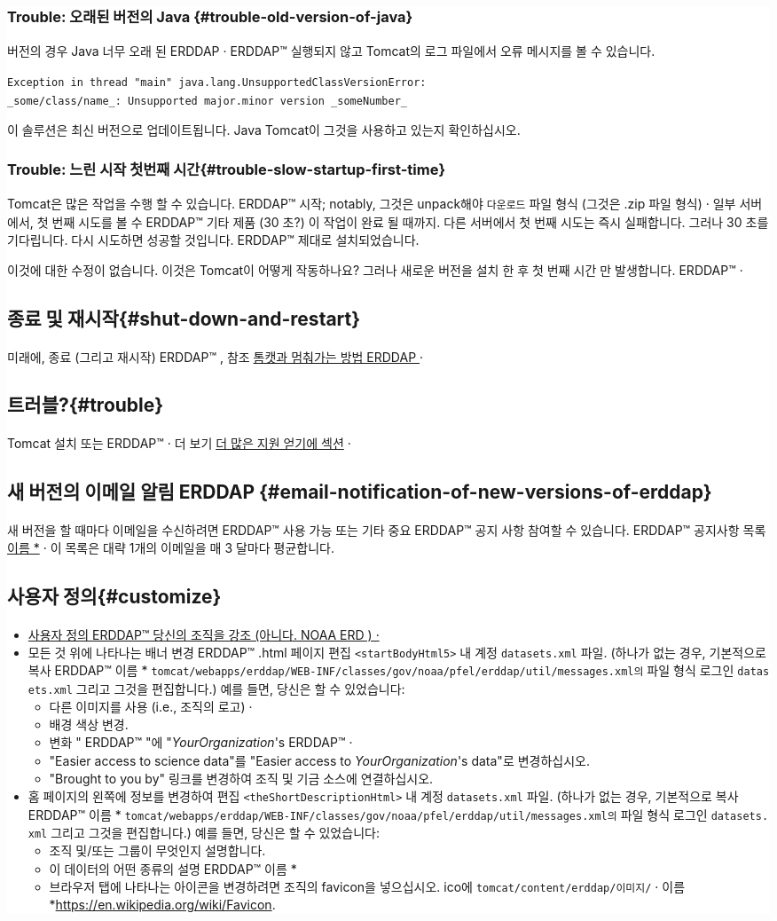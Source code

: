 ### Trouble: 오래된 버전의 Java  {#trouble-old-version-of-java} 

버전의 경우 Java 너무 오래 된 ERDDAP · ERDDAP™ 실행되지 않고 Tomcat의 로그 파일에서 오류 메시지를 볼 수 있습니다.

```
Exception in thread "main" java.lang.UnsupportedClassVersionError:
_some/class/name_: Unsupported major.minor version _someNumber_
```

이 솔루션은 최신 버전으로 업데이트됩니다. Java Tomcat이 그것을 사용하고 있는지 확인하십시오.

### Trouble: 느린 시작 첫번째 시간{#trouble-slow-startup-first-time} 

Tomcat은 많은 작업을 수행 할 수 있습니다. ERDDAP™ 시작; notably, 그것은 unpack해야 `다운로드` 파일 형식
 (그것은 .zip 파일 형식) · 일부 서버에서, 첫 번째 시도를 볼 수 ERDDAP™ 기타 제품 (30 초?) 이 작업이 완료 될 때까지.
다른 서버에서 첫 번째 시도는 즉시 실패합니다. 그러나 30 초를 기다립니다. 다시 시도하면 성공할 것입니다. ERDDAP™ 제대로 설치되었습니다.

이것에 대한 수정이 없습니다. 이것은 Tomcat이 어떻게 작동하나요? 그러나 새로운 버전을 설치 한 후 첫 번째 시간 만 발생합니다. ERDDAP™ ·

## 종료 및 재시작{#shut-down-and-restart} 

미래에, 종료 (그리고 재시작)   ERDDAP™ , 참조 [톰캣과 멈춰가는 방법 ERDDAP ](/docs/server-admin/additional-information#shut-down-and-restart) ·

## 트러블?{#trouble} 

Tomcat 설치 또는 ERDDAP™ · 더 보기 [더 많은 지원 얻기에 섹션](/docs/intro#support) ·

## 새 버전의 이메일 알림 ERDDAP  {#email-notification-of-new-versions-of-erddap} 

새 버전을 할 때마다 이메일을 수신하려면 ERDDAP™ 사용 가능 또는 기타 중요 ERDDAP™ 공지 사항
참여할 수 있습니다. ERDDAP™ 공지사항 목록 [이름 *](https://groups.google.com/g/erddap-announce) · 이 목록은 대략 1개의 이메일을 매 3 달마다 평균합니다.

## 사용자 정의{#customize} 

*  [사용자 정의 ERDDAP™ 당신의 조직을 강조 (아니다. NOAA   ERD ) ·](#customize) 
* 모든 것 위에 나타나는 배너 변경 ERDDAP™ .html 페이지 편집 ` <startBodyHtml5> ` 내 계정 ` datasets.xml ` 파일.
(하나가 없는 경우, 기본적으로 복사 ERDDAP™ 이름 * `tomcat/webapps/erddap/WEB-INF/classes/gov/noaa/pfel/erddap/util/messages.xml의` 파일 형식
로그인 ` datasets.xml ` 그리고 그것을 편집합니다.) 예를 들면, 당신은 할 수 있었습니다:
  * 다른 이미지를 사용 (i.e., 조직의 로고) ·
  * 배경 색상 변경.
  * 변화 " ERDDAP™ "에 "_YourOrganization_'s ERDDAP™ ·
  * "Easier access to science data"를 "Easier access to _YourOrganization_'s data"로 변경하십시오.
  * "Brought to you by" 링크를 변경하여 조직 및 기금 소스에 연결하십시오.
* 홈 페이지의 왼쪽에 정보를 변경하여 편집 ` <theShortDescriptionHtml> ` 내 계정 ` datasets.xml ` 파일.
(하나가 없는 경우, 기본적으로 복사 ERDDAP™ 이름 * `tomcat/webapps/erddap/WEB-INF/classes/gov/noaa/pfel/erddap/util/messages.xml의` 파일 형식
로그인 ` datasets.xml ` 그리고 그것을 편집합니다.) 예를 들면, 당신은 할 수 있었습니다:
  * 조직 및/또는 그룹이 무엇인지 설명합니다.
  * 이 데이터의 어떤 종류의 설명 ERDDAP™ 이름 *
  * 브라우저 탭에 나타나는 아이콘을 변경하려면 조직의 favicon을 넣으십시오. ico에 `tomcat/content/erddap/이미지/` ·
이름 *https://en.wikipedia.org/wiki/Favicon.
